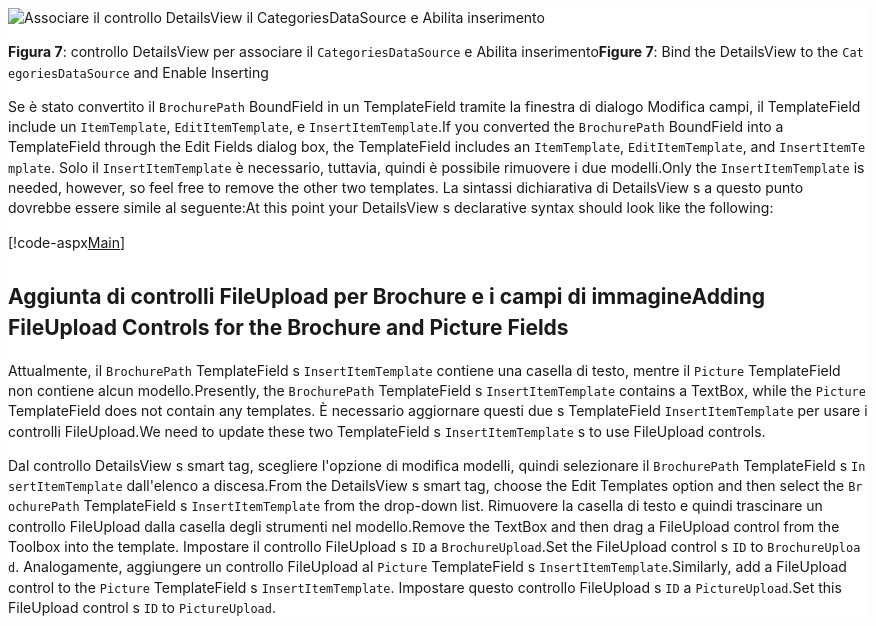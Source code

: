 
![Associare il controllo DetailsView il CategoriesDataSource e Abilita inserimento](including-a-file-upload-option-when-adding-a-new-record-cs/_static/image7.gif)

<span data-ttu-id="e9bd8-203">**Figura 7**: controllo DetailsView per associare il `CategoriesDataSource` e Abilita inserimento</span><span class="sxs-lookup"><span data-stu-id="e9bd8-203">**Figure 7**: Bind the DetailsView to the `CategoriesDataSource` and Enable Inserting</span></span>


<span data-ttu-id="e9bd8-204">Se è stato convertito il `BrochurePath` BoundField in un TemplateField tramite la finestra di dialogo Modifica campi, il TemplateField include un `ItemTemplate`, `EditItemTemplate`, e `InsertItemTemplate`.</span><span class="sxs-lookup"><span data-stu-id="e9bd8-204">If you converted the `BrochurePath` BoundField into a TemplateField through the Edit Fields dialog box, the TemplateField includes an `ItemTemplate`, `EditItemTemplate`, and `InsertItemTemplate`.</span></span> <span data-ttu-id="e9bd8-205">Solo il `InsertItemTemplate` è necessario, tuttavia, quindi è possibile rimuovere i due modelli.</span><span class="sxs-lookup"><span data-stu-id="e9bd8-205">Only the `InsertItemTemplate` is needed, however, so feel free to remove the other two templates.</span></span> <span data-ttu-id="e9bd8-206">La sintassi dichiarativa di DetailsView s a questo punto dovrebbe essere simile al seguente:</span><span class="sxs-lookup"><span data-stu-id="e9bd8-206">At this point your DetailsView s declarative syntax should look like the following:</span></span>


[!code-aspx[Main](including-a-file-upload-option-when-adding-a-new-record-cs/samples/sample4.aspx)]

## <a name="adding-fileupload-controls-for-the-brochure-and-picture-fields"></a><span data-ttu-id="e9bd8-207">Aggiunta di controlli FileUpload per Brochure e i campi di immagine</span><span class="sxs-lookup"><span data-stu-id="e9bd8-207">Adding FileUpload Controls for the Brochure and Picture Fields</span></span>

<span data-ttu-id="e9bd8-208">Attualmente, il `BrochurePath` TemplateField s `InsertItemTemplate` contiene una casella di testo, mentre il `Picture` TemplateField non contiene alcun modello.</span><span class="sxs-lookup"><span data-stu-id="e9bd8-208">Presently, the `BrochurePath` TemplateField s `InsertItemTemplate` contains a TextBox, while the `Picture` TemplateField does not contain any templates.</span></span> <span data-ttu-id="e9bd8-209">È necessario aggiornare questi due s TemplateField `InsertItemTemplate` per usare i controlli FileUpload.</span><span class="sxs-lookup"><span data-stu-id="e9bd8-209">We need to update these two TemplateField s `InsertItemTemplate` s to use FileUpload controls.</span></span>

<span data-ttu-id="e9bd8-210">Dal controllo DetailsView s smart tag, scegliere l'opzione di modifica modelli, quindi selezionare il `BrochurePath` TemplateField s `InsertItemTemplate` dall'elenco a discesa.</span><span class="sxs-lookup"><span data-stu-id="e9bd8-210">From the DetailsView s smart tag, choose the Edit Templates option and then select the `BrochurePath` TemplateField s `InsertItemTemplate` from the drop-down list.</span></span> <span data-ttu-id="e9bd8-211">Rimuovere la casella di testo e quindi trascinare un controllo FileUpload dalla casella degli strumenti nel modello.</span><span class="sxs-lookup"><span data-stu-id="e9bd8-211">Remove the TextBox and then drag a FileUpload control from the Toolbox into the template.</span></span> <span data-ttu-id="e9bd8-212">Impostare il controllo FileUpload s `ID` a `BrochureUpload`.</span><span class="sxs-lookup"><span data-stu-id="e9bd8-212">Set the FileUpload control s `ID` to `BrochureUpload`.</span></span> <span data-ttu-id="e9bd8-213">Analogamente, aggiungere un controllo FileUpload al `Picture` TemplateField s `InsertItemTemplate`.</span><span class="sxs-lookup"><span data-stu-id="e9bd8-213">Similarly, add a FileUpload control to the `Picture` TemplateField s `InsertItemTemplate`.</span></span> <span data-ttu-id="e9bd8-214">Impostare questo controllo FileUpload s `ID` a `PictureUpload`.</span><span class="sxs-lookup"><span data-stu-id="e9bd8-214">Set this FileUpload control s `ID` to `PictureUpload`.</span></span>
